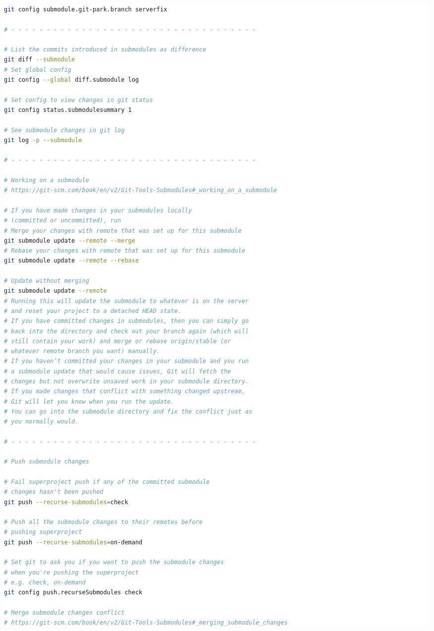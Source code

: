 ```bash
git config submodule.git-park.branch serverfix

# - - - - - - - - - - - - - - - - - - - - - - - - - - - - - - - - - - -

# List the commits introduced in submodules as difference
git diff --submodule
# Set global config
git config --global diff.submodule log

# Set config to view changes in git status
git config status.submodulesummary 1

# See submodule changes in git log
git log -p --submodule

# - - - - - - - - - - - - - - - - - - - - - - - - - - - - - - - - - - -

# Working on a submodule
# https://git-scm.com/book/en/v2/Git-Tools-Submodules#_working_on_a_submodule

# If you have made changes in your submodules locally
# (committed or uncommitted), run
# Merge your changes with remote that was set up for this submodule
git submodule update --remote --merge
# Rebase your changes with remote that was set up for this submodule
git submodule update --remote --rebase

# Update without merging
git submodule update --remote
# Running this will update the submodule to whatever is on the server
# and reset your project to a detached HEAD state.
# If you have committed changes in submodules, then you can simply go
# back into the directory and check out your branch again (which will
# still contain your work) and merge or rebase origin/stable (or
# whatever remote branch you want) manually.
# If you haven’t committed your changes in your submodule and you run
# a submodule update that would cause issues, Git will fetch the
# changes but not overwrite unsaved work in your submodule directory.
# If you made changes that conflict with something changed upstream,
# Git will let you know when you run the update.
# You can go into the submodule directory and fix the conflict just as
# you normally would.

# - - - - - - - - - - - - - - - - - - - - - - - - - - - - - - - - - - -

# Push submodule changes

# Fail superproject push if any of the committed submodule
# changes hasn't been pushed
git push --recurse-submodules=check

# Push all the submodule changes to their remotes before
# pushing superproject
git push --recurse-submodules=on-demand

# Set git to ask you if you want to push the submodule changes
# when you're pushing the superproject
# e.g. check, on-demand
git config push.recurseSubmodules check

# Merge submodule changes conflict
# https://git-scm.com/book/en/v2/Git-Tools-Submodules#_merging_submodule_changes

```